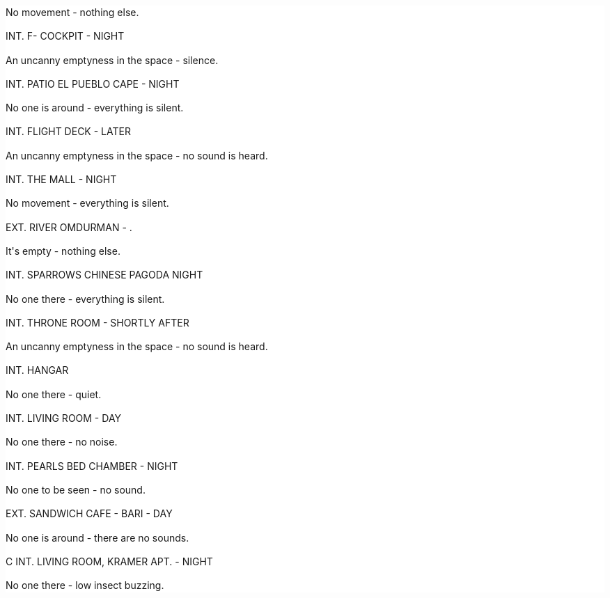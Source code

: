 No movement - nothing else.



INT. F- COCKPIT - NIGHT

An uncanny emptyness in the space - silence.



INT. PATIO EL PUEBLO CAPE - NIGHT

No one is around - everything is silent.



INT. FLIGHT DECK - LATER

An uncanny emptyness in the space - no sound is heard.



INT. THE MALL - NIGHT

No movement - everything is silent.



EXT.   RIVER OMDURMAN - .

It's empty - nothing else.



INT. SPARROWS CHINESE PAGODA NIGHT

No one there - everything is silent.



INT. THRONE ROOM - SHORTLY AFTER

An uncanny emptyness in the space - no sound is heard.



INT. HANGAR

No one there - quiet.



INT. LIVING ROOM - DAY

No one there - no noise.



INT. PEARLS BED CHAMBER - NIGHT

No one to be seen - no sound.



EXT. SANDWICH CAFE - BARI - DAY

No one is around - there are no sounds.



C   INT. LIVING ROOM, KRAMER APT. - NIGHT

No one there - low insect buzzing.
